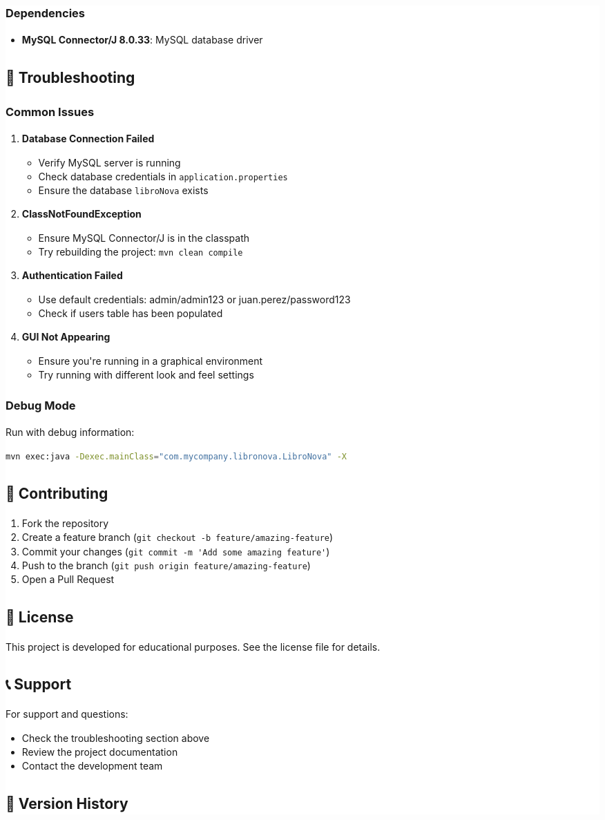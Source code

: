 ### Dependencies

- **MySQL Connector/J 8.0.33**: MySQL database driver

## 🐛 Troubleshooting

### Common Issues

1. **Database Connection Failed**
   - Verify MySQL server is running
   - Check database credentials in `application.properties`
   - Ensure the database `libroNova` exists

2. **ClassNotFoundException**
   - Ensure MySQL Connector/J is in the classpath
   - Try rebuilding the project: `mvn clean compile`

3. **Authentication Failed**
   - Use default credentials: admin/admin123 or juan.perez/password123
   - Check if users table has been populated

4. **GUI Not Appearing**
   - Ensure you're running in a graphical environment
   - Try running with different look and feel settings

### Debug Mode

Run with debug information:
```bash
mvn exec:java -Dexec.mainClass="com.mycompany.libronova.LibroNova" -X
```

## 🤝 Contributing

1. Fork the repository
2. Create a feature branch (`git checkout -b feature/amazing-feature`)
3. Commit your changes (`git commit -m 'Add some amazing feature'`)
4. Push to the branch (`git push origin feature/amazing-feature`)
5. Open a Pull Request

## 📄 License

This project is developed for educational purposes. See the license file for details.

## 📞 Support

For support and questions:
- Check the troubleshooting section above
- Review the project documentation
- Contact the development team

## 🔄 Version History
